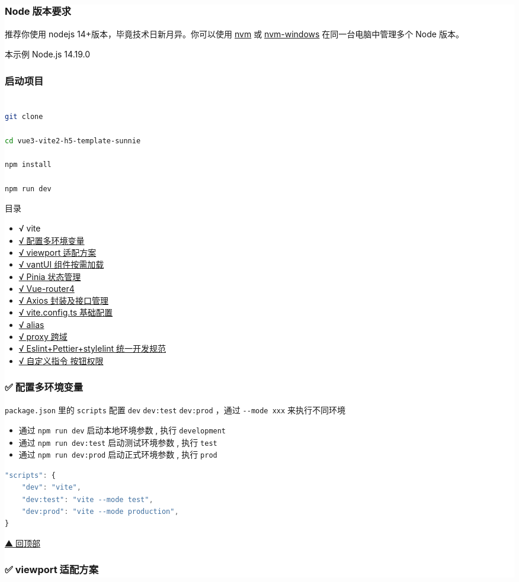 ### Node 版本要求

推荐你使用 nodejs 14+版本，毕竟技术日新月异。你可以使用 [nvm](https://github.com/nvm-sh/nvm) 或 [nvm-windows](https://github.com/coreybutler/nvm-windows) 在同一台电脑中管理多个 Node 版本。

本示例 Node.js 14.19.0

### 启动项目

```bash

git clone

cd vue3-vite2-h5-template-sunnie

npm install

npm run dev
```

<span id="top">目录</span>

- √ vite
- [√ 配置多环境变量](#env)
- [√ viewport 适配方案](#viewport)
- [√ vantUI 组件按需加载](#vantUI)
- [√ Pinia 状态管理](#Pinia)
- [√ Vue-router4](#router)
- [√ Axios 封装及接口管理](#axios)
- [√ vite.config.ts 基础配置](#base)
- [√ alias](#alias)
- [√ proxy 跨域](#proxy)
- [√ Eslint+Pettier+stylelint 统一开发规范 ](#lint)
- [√ 自定义指令 按钮权限 ](#directive)

### <span id="env">✅ 配置多环境变量 </span>

`package.json` 里的 `scripts` 配置 `dev` `dev:test` `dev:prod` ，通过 `--mode xxx` 来执行不同环境

- 通过 `npm run dev` 启动本地环境参数 , 执行 `development`
- 通过 `npm run dev:test` 启动测试环境参数 , 执行 `test`
- 通过 `npm run dev:prod` 启动正式环境参数 , 执行 `prod`

```javascript
"scripts": {
    "dev": "vite",
    "dev:test": "vite --mode test",
    "dev:prod": "vite --mode production",
}
```

[▲ 回顶部](#top)

### <span id="viewport">✅ viewport 适配方案 </span>
